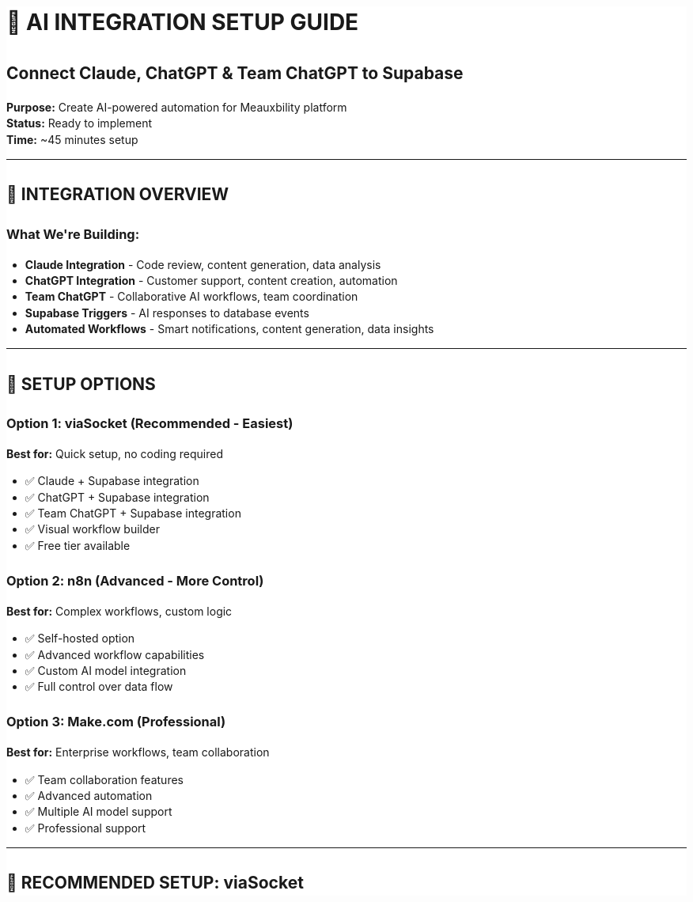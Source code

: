 # 🤖 AI INTEGRATION SETUP GUIDE
## Connect Claude, ChatGPT & Team ChatGPT to Supabase

**Purpose:** Create AI-powered automation for Meauxbility platform  
**Status:** Ready to implement  
**Time:** ~45 minutes setup

---

## 🎯 INTEGRATION OVERVIEW

### What We're Building:
- **Claude Integration** - Code review, content generation, data analysis
- **ChatGPT Integration** - Customer support, content creation, automation
- **Team ChatGPT** - Collaborative AI workflows, team coordination
- **Supabase Triggers** - AI responses to database events
- **Automated Workflows** - Smart notifications, content generation, data insights

---

## 🔧 SETUP OPTIONS

### Option 1: viaSocket (Recommended - Easiest)
**Best for:** Quick setup, no coding required
- ✅ Claude + Supabase integration
- ✅ ChatGPT + Supabase integration  
- ✅ Team ChatGPT + Supabase integration
- ✅ Visual workflow builder
- ✅ Free tier available

### Option 2: n8n (Advanced - More Control)
**Best for:** Complex workflows, custom logic
- ✅ Self-hosted option
- ✅ Advanced workflow capabilities
- ✅ Custom AI model integration
- ✅ Full control over data flow

### Option 3: Make.com (Professional)
**Best for:** Enterprise workflows, team collaboration
- ✅ Team collaboration features
- ✅ Advanced automation
- ✅ Multiple AI model support
- ✅ Professional support

---

## 🚀 RECOMMENDED SETUP: viaSocket
